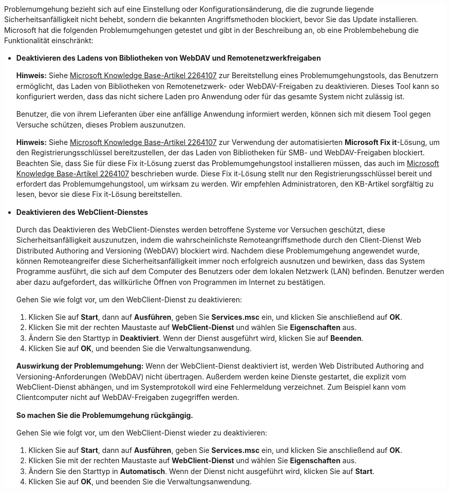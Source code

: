 Problemumgehung bezieht sich auf eine Einstellung oder Konfigurationsänderung, die die zugrunde liegende Sicherheitsanfälligkeit nicht behebt, sondern die bekannten Angriffsmethoden blockiert, bevor Sie das Update installieren. Microsoft hat die folgenden Problemumgehungen getestet und gibt in der Beschreibung an, ob eine Problembehebung die Funktionalität einschränkt:
  
-   **Deaktivieren des Ladens von Bibliotheken von WebDAV und Remotenetzwerkfreigaben**
  
    **Hinweis:** Siehe [Microsoft Knowledge Base-Artikel 2264107](http://support.microsoft.com/kb/2264107) zur Bereitstellung eines Problemumgehungstools, das Benutzern ermöglicht, das Laden von Bibliotheken von Remotenetzwerk- oder WebDAV-Freigaben zu deaktivieren. Dieses Tool kann so konfiguriert werden, dass das nicht sichere Laden pro Anwendung oder für das gesamte System nicht zulässig ist.
  
    Benutzer, die von ihrem Lieferanten über eine anfällige Anwendung informiert werden, können sich mit diesem Tool gegen Versuche schützen, dieses Problem auszunutzen.
  
    **Hinweis:** Siehe [Microsoft Knowledge Base-Artikel 2264107](http://support.microsoft.com/kb/2264107) zur Verwendung der automatisierten **Microsoft Fix it**-Lösung, um den Registrierungsschlüssel bereitzustellen, der das Laden von Bibliotheken für SMB- und WebDAV-Freigaben blockiert. Beachten Sie, dass Sie für diese Fix it-Lösung zuerst das Problemumgehungstool installieren müssen, das auch im [Microsoft Knowledge Base-Artikel 2264107](http://support.microsoft.com/kb/2264107) beschrieben wurde. Diese Fix it-Lösung stellt nur den Registrierungsschlüssel bereit und erfordert das Problemumgehungstool, um wirksam zu werden. Wir empfehlen Administratoren, den KB-Artikel sorgfältig zu lesen, bevor sie diese Fix it-Lösung bereitstellen.
  
-   **Deaktivieren des** **WebClient-Dienstes**
  
    Durch das Deaktivieren des WebClient-Dienstes werden betroffene Systeme vor Versuchen geschützt, diese Sicherheitsanfälligkeit auszunutzen, indem die wahrscheinlichste Remoteangriffsmethode durch den Client-Dienst Web Distributed Authoring and Versioning (WebDAV) blockiert wird. Nachdem diese Problemumgehung angewendet wurde, können Remoteangreifer diese Sicherheitsanfälligkeit immer noch erfolgreich ausnutzen und bewirken, dass das System Programme ausführt, die sich auf dem Computer des Benutzers oder dem lokalen Netzwerk (LAN) befinden. Benutzer werden aber dazu aufgefordert, das willkürliche Öffnen von Programmen im Internet zu bestätigen.
  
    Gehen Sie wie folgt vor, um den WebClient-Dienst zu deaktivieren:
  
    1.  Klicken Sie auf **Start**, dann auf **Ausführen**, geben Sie **Services.msc** ein, und klicken Sie anschließend auf **OK**.  
    2.  Klicken Sie mit der rechten Maustaste auf **WebClient-Dienst** und wählen Sie **Eigenschaften** aus.  
    3.  Ändern Sie den Starttyp in **Deaktiviert**. Wenn der Dienst ausgeführt wird, klicken Sie auf **Beenden**.  
    4.  Klicken Sie auf **OK**, und beenden Sie die Verwaltungsanwendung.
  
    **Auswirkung der Problemumgehung:** Wenn der WebClient-Dienst deaktiviert ist, werden Web Distributed Authoring and Versioning-Anforderungen (WebDAV) nicht übertragen. Außerdem werden keine Dienste gestartet, die explizit vom WebClient-Dienst abhängen, und im Systemprotokoll wird eine Fehlermeldung verzeichnet. Zum Beispiel kann vom Clientcomputer nicht auf WebDAV-Freigaben zugegriffen werden.
  
    **So machen Sie die Problemumgehung rückgängig.**
  
    Gehen Sie wie folgt vor, um den WebClient-Dienst wieder zu deaktivieren:
  
    1.  Klicken Sie auf **Start**, dann auf **Ausführen**, geben Sie **Services.msc** ein, und klicken Sie anschließend auf **OK**.  
    2.  Klicken Sie mit der rechten Maustaste auf **WebClient-Dienst** und wählen Sie **Eigenschaften** aus.  
    3.  Ändern Sie den Starttyp in **Automatisch**. Wenn der Dienst nicht ausgeführt wird, klicken Sie auf **Start**.  
    4.  Klicken Sie auf **OK**, und beenden Sie die Verwaltungsanwendung.
  